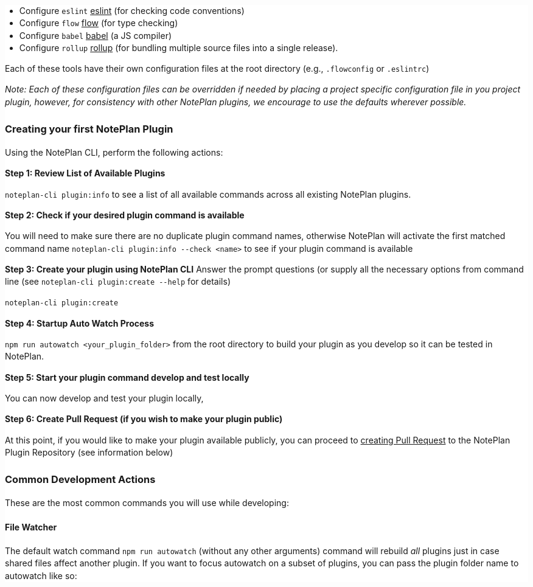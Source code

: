  - Configure `eslint` [eslint](https://eslint.org/) (for checking code conventions)
 - Configure `flow` [flow](https://flow.org/) (for type checking)
 - Configure `babel` [babel](https://babeljs.io/) (a JS compiler)
 - Configure `rollup` [rollup](https://rollupjs.org/guide/en/) (for bundling multiple source files into a single release).

Each of these tools have their own configuration files at the root directory (e.g., `.flowconfig` or `.eslintrc`)

*Note: Each of these configuration files can be overridden if needed by placing a project specific configuration file in you project plugin, however, for consistency with other NotePlan plugins, we encourage to use the defaults wherever possible.*

### Creating your first NotePlan Plugin
Using the NotePlan CLI, perform the following actions:

**Step 1: Review List of Available Plugins**

`noteplan-cli plugin:info` to see a list of all available commands across all existing NotePlan plugins.

**Step 2: Check if your desired plugin command is available**

You will need to make sure there are no duplicate plugin command names, otherwise NotePlan will activate the first matched command name
`noteplan-cli plugin:info --check <name>` to see if your plugin command is available

**Step 3: Create your plugin using NotePlan CLI**
Answer the prompt questions (or supply all the necessary options from command line (see `noteplan-cli plugin:create --help` for details)

`noteplan-cli plugin:create`

**Step 4: Startup Auto Watch Process**

`npm run autowatch <your_plugin_folder>` from the root directory to build your plugin as you develop so it can be tested in NotePlan.

**Step 5: Start your plugin command develop and test locally**

You can now develop and test your plugin locally,

**Step 6: Create Pull Request (if you wish to make your plugin public)**

At this point, if you would like to make your plugin available publicly, you can proceed to [creating Pull Request](https://docs.github.com/en/github/collaborating-with-pull-requests/proposing-changes-to-your-work-with-pull-requests/creating-a-pull-request) to the NotePlan Plugin Repository (see information below)



### Common Development Actions
These are the most common commands you will use while developing:

#### File Watcher
The default watch command `npm run autowatch` (without any other arguments) command will rebuild _all_ plugins just in case shared files affect another plugin. If you want to focus autowatch on a subset of plugins, you can pass the plugin folder name to autowatch like so:
